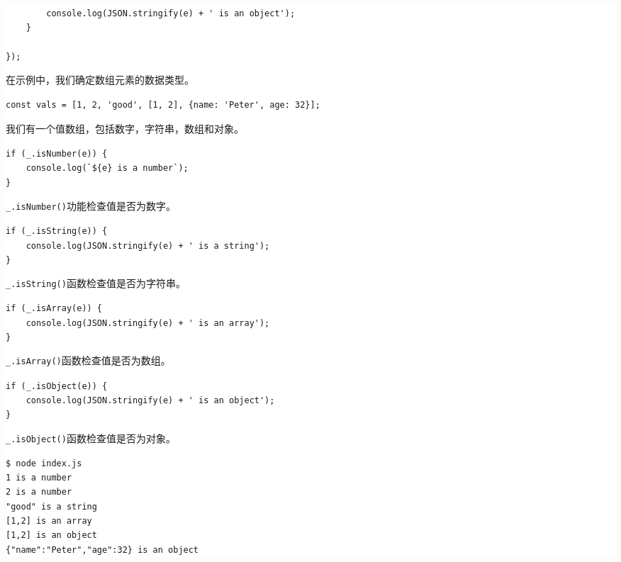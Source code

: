 ```
        console.log(JSON.stringify(e) + ' is an object');
    }

});

```

在示例中，我们确定数组元素的数据类型。

```
const vals = [1, 2, 'good', [1, 2], {name: 'Peter', age: 32}];

```

我们有一个值数组，包括数字，字符串，数组和对象。

```
if (_.isNumber(e)) {
    console.log(`${e} is a number`);
}

```

`_.isNumber()`功能检查值是否为数字。

```
if (_.isString(e)) {
    console.log(JSON.stringify(e) + ' is a string');
}

```

`_.isString()`函数检查值是否为字符串。

```
if (_.isArray(e)) {
    console.log(JSON.stringify(e) + ' is an array');
}

```

`_.isArray()`函数检查值是否为数组。

```
if (_.isObject(e)) {
    console.log(JSON.stringify(e) + ' is an object');
}

```

`_.isObject()`函数检查值是否为对象。

```
$ node index.js 
1 is a number
2 is a number
"good" is a string
[1,2] is an array
[1,2] is an object
{"name":"Peter","age":32} is an object

```
